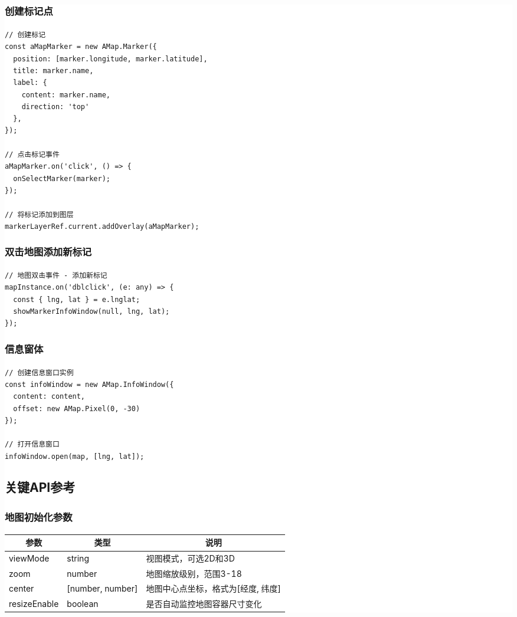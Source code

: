 ### 创建标记点

```tsx
// 创建标记
const aMapMarker = new AMap.Marker({
  position: [marker.longitude, marker.latitude],
  title: marker.name,
  label: {
    content: marker.name,
    direction: 'top'
  },
});

// 点击标记事件
aMapMarker.on('click', () => {
  onSelectMarker(marker);
});

// 将标记添加到图层
markerLayerRef.current.addOverlay(aMapMarker);
```

### 双击地图添加新标记

```tsx
// 地图双击事件 - 添加新标记
mapInstance.on('dblclick', (e: any) => {
  const { lng, lat } = e.lnglat;
  showMarkerInfoWindow(null, lng, lat);
});
```

### 信息窗体

```tsx
// 创建信息窗口实例
const infoWindow = new AMap.InfoWindow({
  content: content,
  offset: new AMap.Pixel(0, -30)
});

// 打开信息窗口
infoWindow.open(map, [lng, lat]);
```

## 关键API参考

### 地图初始化参数

| 参数 | 类型 | 说明 |
|------|------|------|
| viewMode | string | 视图模式，可选2D和3D |
| zoom | number | 地图缩放级别，范围3-18 |
| center | [number, number] | 地图中心点坐标，格式为[经度, 纬度] |
| resizeEnable | boolean | 是否自动监控地图容器尺寸变化 |
